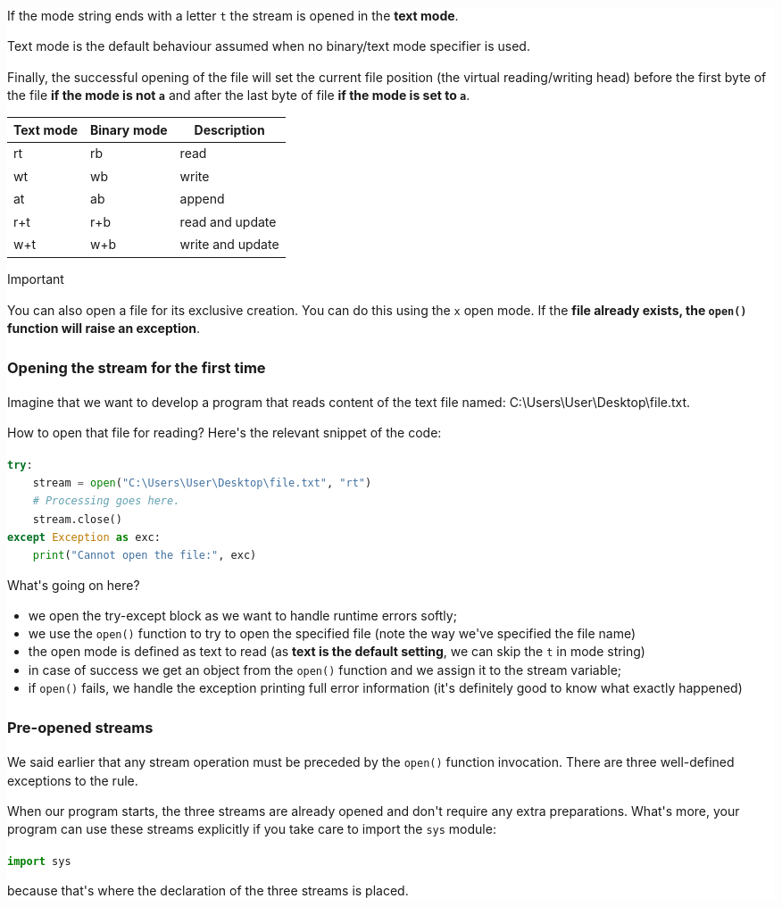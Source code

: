 If the mode string ends with a letter `t` the stream is opened in the **text mode**.

Text mode is the default behaviour assumed when no binary/text mode specifier is used.

Finally, the successful opening of the file will set the current file position (the virtual reading/writing head) before the first byte of the file **if the mode is not `a`** and after the last byte of file **if the mode is set to `a`**.

| Text mode  | Binary mode  | 	Description     |
|------------|--------------|------------------|
| rt         | rb           | read             |
| wt         | wb           | write            |
| at         | ab           | append           |
| r+t        | r+b          | read and update  |
| w+t        | w+b          | write and update |

> [!IMPORTANT]
> You can also open a file for its exclusive creation. You can do this using the `x` open mode. If the **file already exists, the `open()` function will raise an exception**.

### Opening the stream for the first time
Imagine that we want to develop a program that reads content of the text file named: C:\Users\User\Desktop\file.txt.

How to open that file for reading? Here's the relevant snippet of the code:
```python
try:
    stream = open("C:\Users\User\Desktop\file.txt", "rt")
    # Processing goes here.
    stream.close()
except Exception as exc:
    print("Cannot open the file:", exc)
```
What's going on here?
- we open the try-except block as we want to handle runtime errors softly;
- we use the `open()` function to try to open the specified file (note the way we've specified the file name)
- the open mode is defined as text to read (as **text is the default setting**, we can skip the `t` in mode string)
- in case of success we get an object from the `open()` function and we assign it to the stream variable;
- if `open()` fails, we handle the exception printing full error information (it's definitely good to know what exactly happened)

### Pre-opened streams
We said earlier that any stream operation must be preceded by the `open()` function invocation. There are three well-defined exceptions to the rule.

When our program starts, the three streams are already opened and don't require any extra preparations. What's more, your program can use these streams explicitly if you take care to import the `sys` module:
```python
import sys
```
because that's where the declaration of the three streams is placed.
